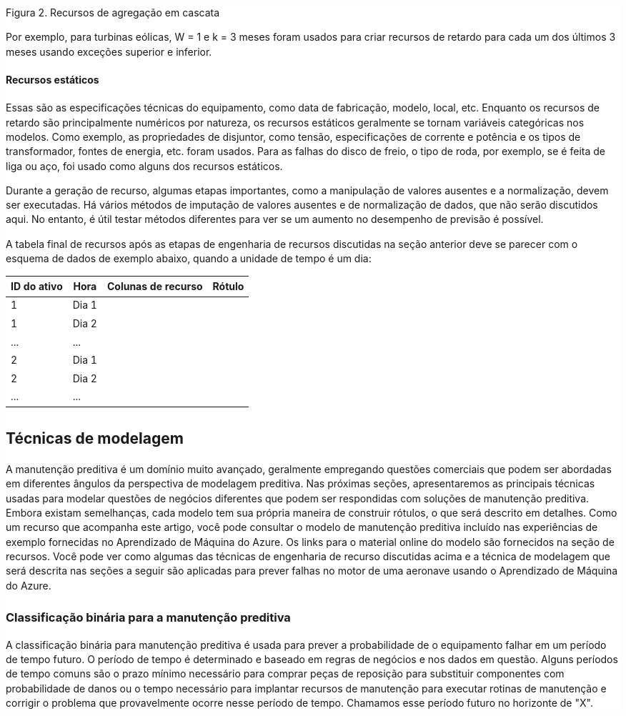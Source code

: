 Figura 2. Recursos de agregação em cascata

Por exemplo, para turbinas eólicas, W = 1 e k = 3 meses foram usados para criar recursos de retardo para cada um dos últimos 3 meses usando exceções superior e inferior.

#### <a name="static-features"></a>Recursos estáticos
Essas são as especificações técnicas do equipamento, como data de fabricação, modelo, local, etc. Enquanto os recursos de retardo são principalmente numéricos por natureza, os recursos estáticos geralmente se tornam variáveis categóricas nos modelos. Como exemplo, as propriedades de disjuntor, como tensão, especificações de corrente e potência e os tipos de transformador, fontes de energia, etc. foram usados. Para as falhas do disco de freio, o tipo de roda, por exemplo, se é feita de liga ou aço, foi usado como alguns dos recursos estáticos.

Durante a geração de recurso, algumas etapas importantes, como a manipulação de valores ausentes e a normalização, devem ser executadas. Há vários métodos de imputação de valores ausentes e de normalização de dados, que não serão discutidos aqui. No entanto, é útil testar métodos diferentes para ver se um aumento no desempenho de previsão é possível.

A tabela final de recursos após as etapas de engenharia de recursos discutidas na seção anterior deve se parecer com o esquema de dados de exemplo abaixo, quando a unidade de tempo é um dia:

| ID do ativo | Hora | Colunas de recurso | Rótulo |
| --- | --- | --- | --- |
| 1 |Dia 1 | | |
| 1 |Dia 2 | | |
| ... |... | | |
| 2 |Dia 1 | | |
| 2 |Dia 2 | | |
| ... |... | | |

## <a name="modeling-techniques"></a>Técnicas de modelagem
A manutenção preditiva é um domínio muito avançado, geralmente empregando questões comerciais que podem ser abordadas em diferentes ângulos da perspectiva de modelagem preditiva. Nas próximas seções, apresentaremos as principais técnicas usadas para modelar questões de negócios diferentes que podem ser respondidas com soluções de manutenção preditiva. Embora existam semelhanças, cada modelo tem sua própria maneira de construir rótulos, o que será descrito em detalhes. Como um recurso que acompanha este artigo, você pode consultar o modelo de manutenção preditiva incluído nas experiências de exemplo fornecidas no Aprendizado de Máquina do Azure. Os links para o material online do modelo são fornecidos na seção de recursos. Você pode ver como algumas das técnicas de engenharia de recurso discutidas acima e a técnica de modelagem que será descrita nas seções a seguir são aplicadas para prever falhas no motor de uma aeronave usando o Aprendizado de Máquina do Azure.

### <a name="binary-classification-for-predictive-maintenance"></a>Classificação binária para a manutenção preditiva
A classificação binária para manutenção preditiva é usada para prever a probabilidade de o equipamento falhar em um período de tempo futuro. O período de tempo é determinado e baseado em regras de negócios e nos dados em questão. Alguns períodos de tempo comuns são o prazo mínimo necessário para comprar peças de reposição para substituir componentes com probabilidade de danos ou o tempo necessário para implantar recursos de manutenção para executar rotinas de manutenção e corrigir o problema que provavelmente ocorre nesse período de tempo. Chamamos esse período futuro no horizonte de "X".
